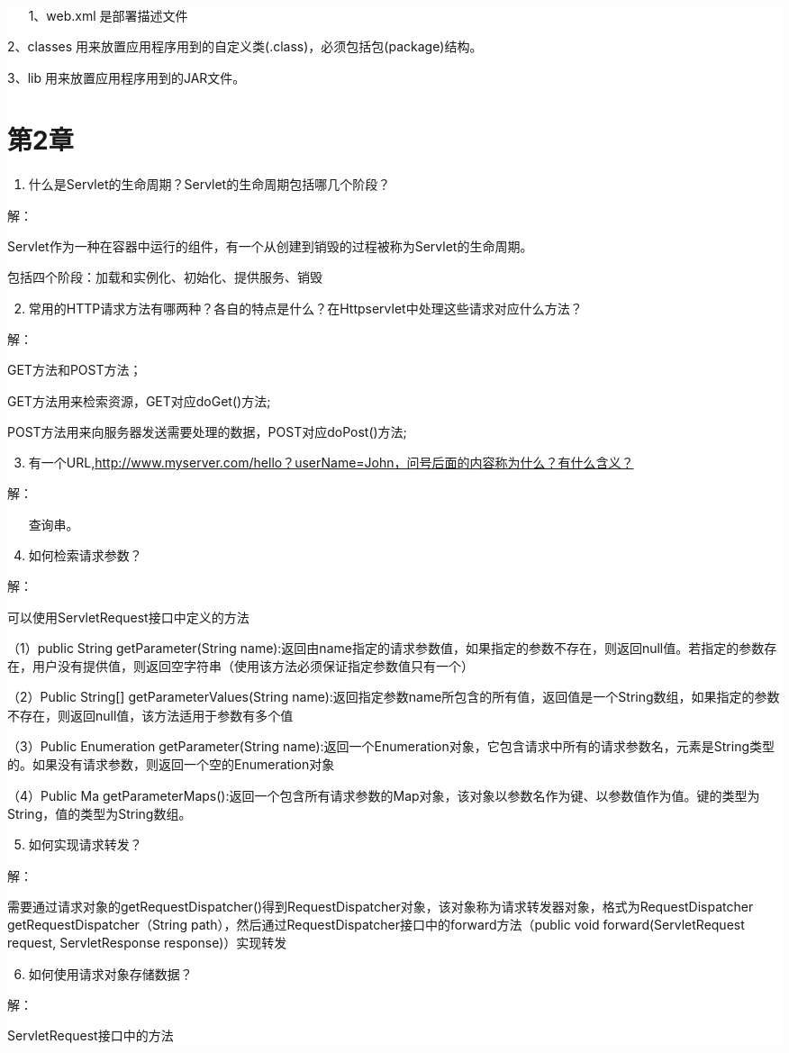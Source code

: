       1、web.xml 是部署描述文件

2、classes 用来放置应用程序用到的自定义类(.class)，必须包括包(package)结构。

3、lib 用来放置应用程序用到的JAR文件。

# 第2章

1. 什么是Servlet的生命周期？Servlet的生命周期包括哪几个阶段？

解：

Servlet作为一种在容器中运行的组件，有一个从创建到销毁的过程被称为Servlet的生命周期。

包括四个阶段：加载和实例化、初始化、提供服务、销毁

2. 常用的HTTP请求方法有哪两种？各自的特点是什么？在Httpservlet中处理这些请求对应什么方法？

解：

GET方法和POST方法；

GET方法用来检索资源，GET对应doGet()方法;

POST方法用来向服务器发送需要处理的数据，POST对应doPost()方法;

3. 有一个URL,http://www.myserver.com/hello？userName=John，问号后面的内容称为什么？有什么含义？

解：

      查询串。

4. 如何检索请求参数？

解：

可以使用ServletRequest接口中定义的方法

（1）public String getParameter(String name):返回由name指定的请求参数值，如果指定的参数不存在，则返回null值。若指定的参数存在，用户没有提供值，则返回空字符串（使用该方法必须保证指定参数值只有一个）

（2）Public String[] getParameterValues(String name):返回指定参数name所包含的所有值，返回值是一个String数组，如果指定的参数不存在，则返回null值，该方法适用于参数有多个值

（3）Public Enumeration getParameter(String name):返回一个Enumeration对象，它包含请求中所有的请求参数名，元素是String类型的。如果没有请求参数，则返回一个空的Enumeration对象

（4）Public Ma getParameterMaps():返回一个包含所有请求参数的Map对象，该对象以参数名作为键、以参数值作为值。键的类型为String，值的类型为String数组。

5. 如何实现请求转发？

解：

需要通过请求对象的getRequestDispatcher()得到RequestDispatcher对象，该对象称为请求转发器对象，格式为RequestDispatcher getRequestDispatcher（String path），然后通过RequestDispatcher接口中的forward方法（public void forward(ServletRequest request, ServletResponse response)）实现转发

6. 如何使用请求对象存储数据？

解：

ServletRequest接口中的方法
